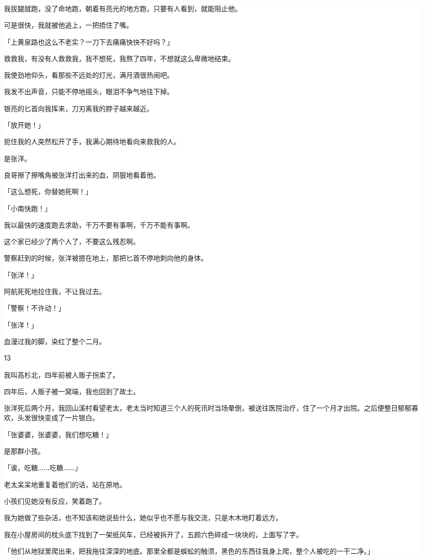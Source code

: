 我拔腿就跑，没了命地跑，朝着有亮光的地方跑，只要有人看到，就能阻止他。

可是很快，我就被他追上，一把捂住了嘴。

「上黄泉路也这么不老实？一刀下去痛痛快快不好吗？」

救救我，有没有人救救我，我不想死，我熬了四年，不想就这么卑微地结束。

我使劲地仰头，看那些不远处的灯光，满月酒很热闹吧。

我发不出声音，只能不停地摇头，眼泪不争气地往下掉。

银亮的匕首向我挥来，刀刃离我的脖子越来越近。

「放开她！」

扼住我的人突然松开了手，我满心期待地看向来救我的人。

是张洋。

良哥擦了擦嘴角被张洋打出来的血，阴狠地看着他。

「这么想死，你替她死啊！」

「小南快跑！」

我以最快的速度跑去求助，千万不要有事啊，千万不能有事啊。

这个家已经少了两个人了，不要这么残忍啊。

警察赶到的时候，张洋被摁在地上，那把匕首不停地刺向他的身体。

「张洋！」

阿航死死地拉住我，不让我过去。

「警察！不许动！」

「张洋！」

血漫过我的脚，染红了整个二月。

13

我叫高杉北，四年前被人贩子拐卖了。

四年后，人贩子被一窝端，我也回到了故土。

张洋死后两个月，我回山溪村看望老太，老太当时知道三个人的死讯时当场晕倒，被送往医院治疗，住了一个月才出院。之后便整日郁郁寡欢，头发很快变成了一片银白。

「张婆婆，张婆婆，我们想吃糖！」

是那群小孩。

「诶，吃糖……吃糖……」

老太呆呆地重复着他们的话，站在原地。

小孩们见她没有反应，笑着跑了。

我为她做了些杂活，也不知该和她说些什么，她似乎也不愿与我交流，只是木木地盯着远方。

我在小屋房间的枕头底下找到了一架纸风车，已经被拆开了，五颜六色碎成一块块的，上面写了字。

「他们从地狱里爬出来，把我拖往深深的地底。那里全都是蜈蚣的触须，黑色的东西往我身上爬，整个人被吃的一干二净。」
